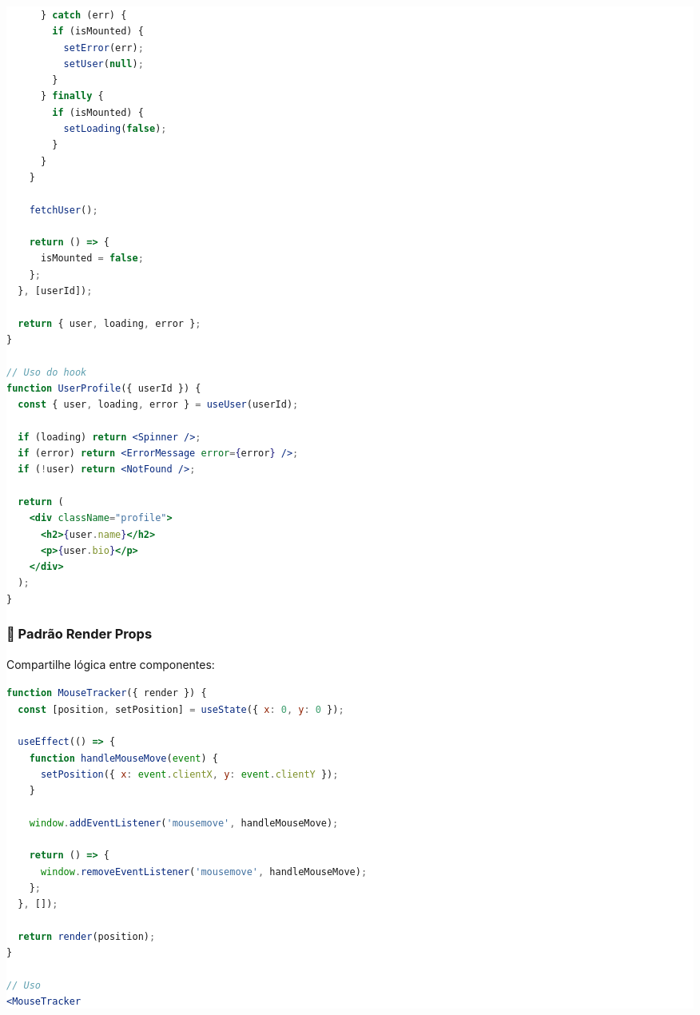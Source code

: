```jsx
      } catch (err) {
        if (isMounted) {
          setError(err);
          setUser(null);
        }
      } finally {
        if (isMounted) {
          setLoading(false);
        }
      }
    }
    
    fetchUser();
    
    return () => {
      isMounted = false;
    };
  }, [userId]);
  
  return { user, loading, error };
}

// Uso do hook
function UserProfile({ userId }) {
  const { user, loading, error } = useUser(userId);
  
  if (loading) return <Spinner />;
  if (error) return <ErrorMessage error={error} />;
  if (!user) return <NotFound />;
  
  return (
    <div className="profile">
      <h2>{user.name}</h2>
      <p>{user.bio}</p>
    </div>
  );
}
```

### 🧮 Padrão Render Props

Compartilhe lógica entre componentes:

```jsx
function MouseTracker({ render }) {
  const [position, setPosition] = useState({ x: 0, y: 0 });
  
  useEffect(() => {
    function handleMouseMove(event) {
      setPosition({ x: event.clientX, y: event.clientY });
    }
    
    window.addEventListener('mousemove', handleMouseMove);
    
    return () => {
      window.removeEventListener('mousemove', handleMouseMove);
    };
  }, []);
  
  return render(position);
}

// Uso
<MouseTracker 
```
